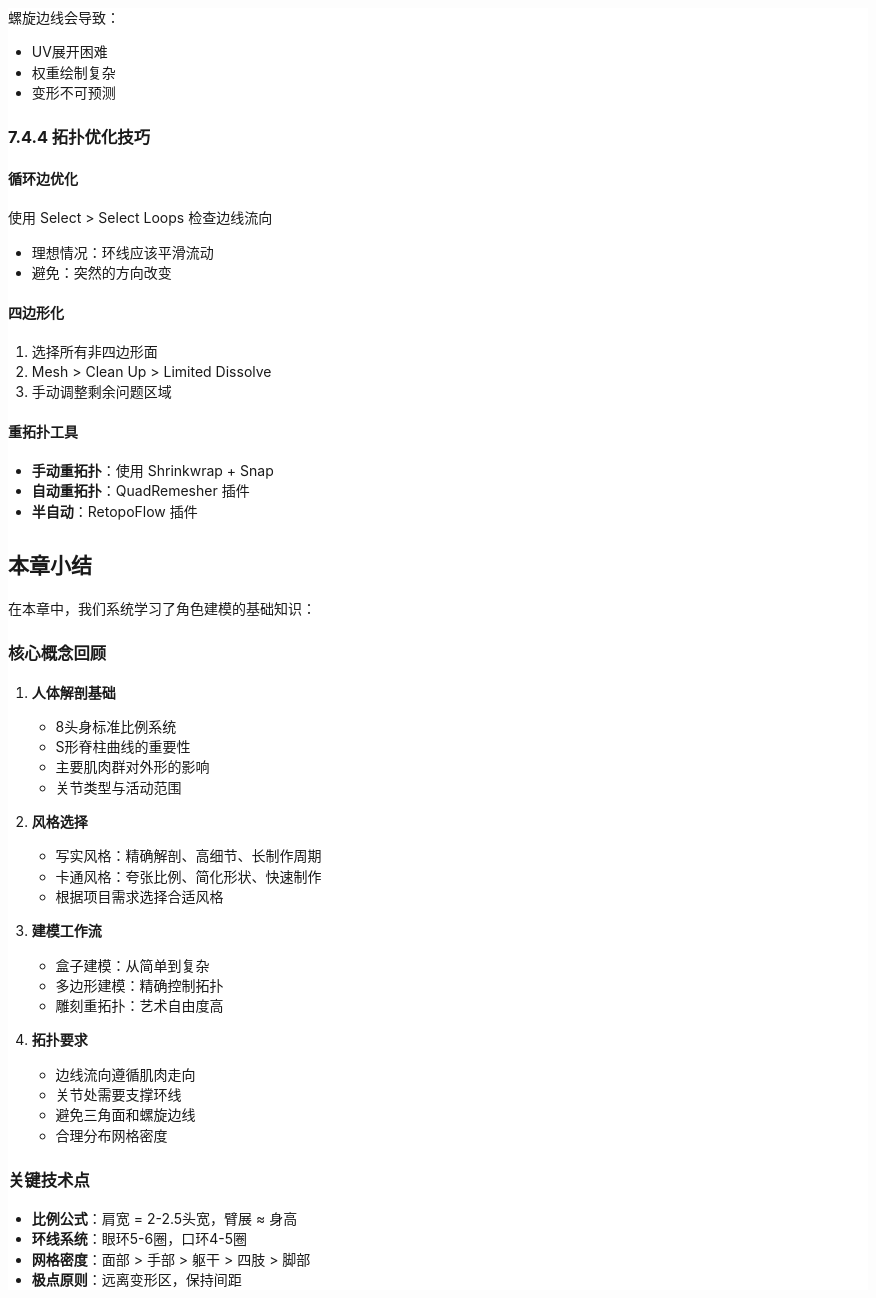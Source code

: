 螺旋边线会导致：
- UV展开困难
- 权重绘制复杂
- 变形不可预测

### 7.4.4 拓扑优化技巧

#### 循环边优化
使用 Select > Select Loops 检查边线流向
- 理想情况：环线应该平滑流动
- 避免：突然的方向改变

#### 四边形化
1. 选择所有非四边形面
2. Mesh > Clean Up > Limited Dissolve
3. 手动调整剩余问题区域

#### 重拓扑工具
- **手动重拓扑**：使用 Shrinkwrap + Snap
- **自动重拓扑**：QuadRemesher 插件
- **半自动**：RetopoFlow 插件

## 本章小结

在本章中，我们系统学习了角色建模的基础知识：

### 核心概念回顾

1. **人体解剖基础**
   - 8头身标准比例系统
   - S形脊柱曲线的重要性
   - 主要肌肉群对外形的影响
   - 关节类型与活动范围

2. **风格选择**
   - 写实风格：精确解剖、高细节、长制作周期
   - 卡通风格：夸张比例、简化形状、快速制作
   - 根据项目需求选择合适风格

3. **建模工作流**
   - 盒子建模：从简单到复杂
   - 多边形建模：精确控制拓扑
   - 雕刻重拓扑：艺术自由度高

4. **拓扑要求**
   - 边线流向遵循肌肉走向
   - 关节处需要支撑环线
   - 避免三角面和螺旋边线
   - 合理分布网格密度

### 关键技术点

- **比例公式**：肩宽 = 2-2.5头宽，臂展 ≈ 身高
- **环线系统**：眼环5-6圈，口环4-5圈
- **网格密度**：面部 > 手部 > 躯干 > 四肢 > 脚部
- **极点原则**：远离变形区，保持间距
